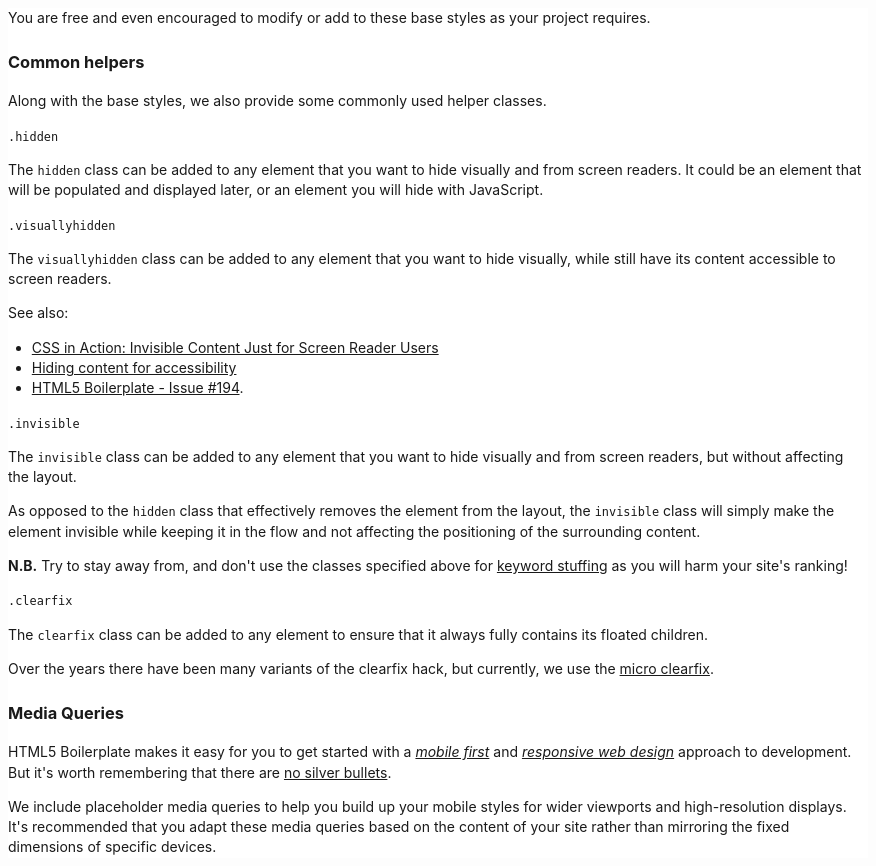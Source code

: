You are free and even encouraged to modify or add to these base styles as your
project requires.

### Common helpers

Along with the base styles, we also provide some commonly used helper classes.

`.hidden`

The `hidden` class can be added to any element that you want to hide visually
and from screen readers. It could be an element that will be populated and
displayed later, or an element you will hide with JavaScript.

`.visuallyhidden`

The `visuallyhidden` class can be added to any element that you want to hide
visually, while still have its content accessible to screen readers.

See also:

* [CSS in Action: Invisible Content Just for Screen Reader Users](http://www.webaim.org/techniques/css/invisiblecontent/)
* [Hiding content for accessibility](http://snook.ca/archives/html_and_css/hiding-content-for-accessibility)
* [HTML5 Boilerplate - Issue #194](https://github.com/h5bp/html5-boilerplate/issues/194/).

`.invisible`

The `invisible` class can be added to any element that you want to hide
visually and from screen readers, but without affecting the layout.

As opposed to the `hidden` class that effectively removes the element from the
layout, the `invisible` class will simply make the element invisible while
keeping it in the flow and not affecting the positioning of the surrounding
content.

__N.B.__ Try to stay away from, and don't use the classes specified above for
[keyword stuffing](https://en.wikipedia.org/wiki/Keyword_stuffing) as you will
harm your site's ranking!

`.clearfix`

The `clearfix` class can be added to any element to ensure that it always fully
contains its floated children.

Over the years there have been many variants of the clearfix hack, but currently, we use the [micro clearfix](http://nicolasgallagher.com/micro-clearfix-hack/).

### Media Queries

HTML5 Boilerplate makes it easy for you to get started with a [_mobile first_](http://www.lukew.com/presos/preso.asp?26) and [_responsive web design_](http://www.alistapart.com/articles/responsive-web-design/) approach to development. But it's worth remembering that there are [no silver bullets](http://www.cloudfour.com/css-media-query-for-mobile-is-fools-gold/).

We include placeholder media queries to help you build up your mobile styles for wider viewports and high-resolution displays. It's recommended that you adapt
these media queries based on the content of your site rather than mirroring the
fixed dimensions of specific devices.

